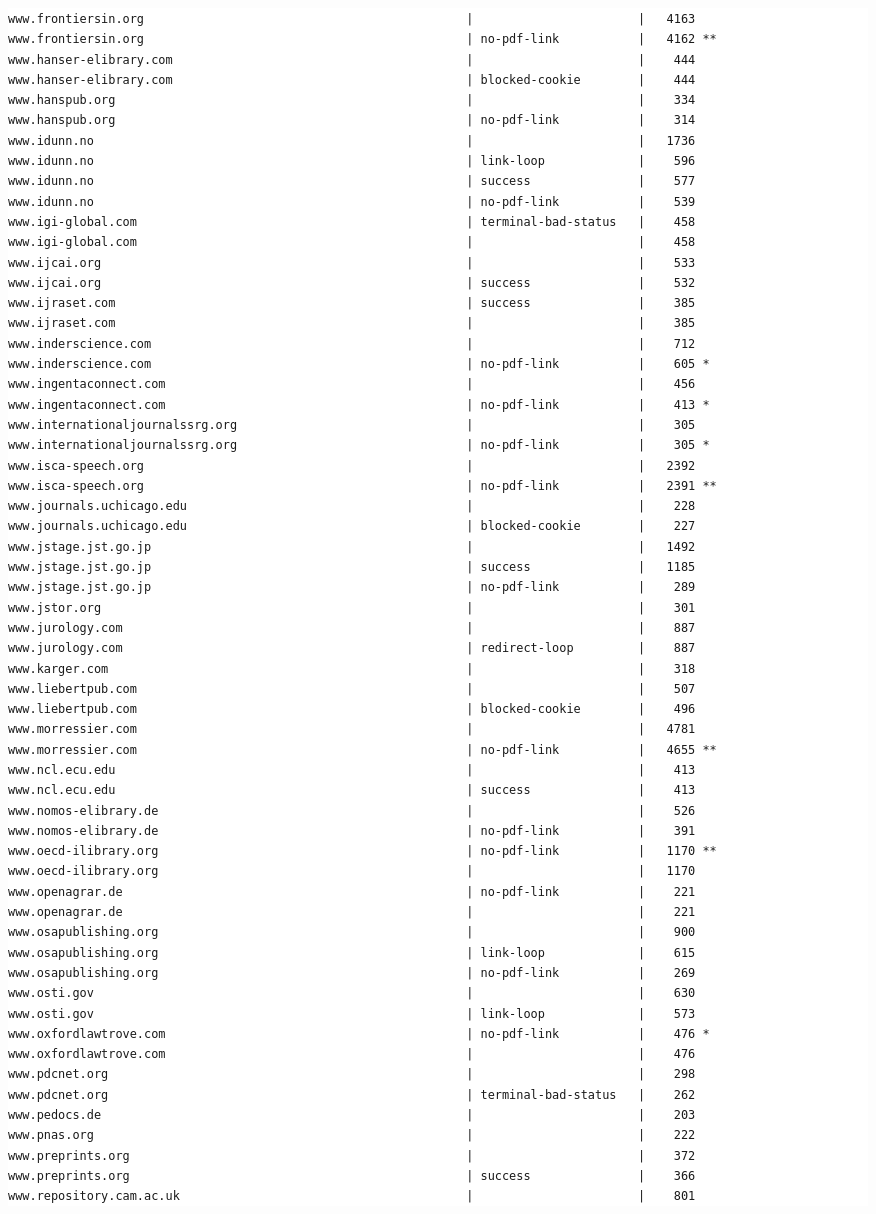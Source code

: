     www.frontiersin.org                                             |                       |   4163
    www.frontiersin.org                                             | no-pdf-link           |   4162 **
    www.hanser-elibrary.com                                         |                       |    444
    www.hanser-elibrary.com                                         | blocked-cookie        |    444
    www.hanspub.org                                                 |                       |    334
    www.hanspub.org                                                 | no-pdf-link           |    314
    www.idunn.no                                                    |                       |   1736
    www.idunn.no                                                    | link-loop             |    596
    www.idunn.no                                                    | success               |    577
    www.idunn.no                                                    | no-pdf-link           |    539
    www.igi-global.com                                              | terminal-bad-status   |    458
    www.igi-global.com                                              |                       |    458
    www.ijcai.org                                                   |                       |    533
    www.ijcai.org                                                   | success               |    532
    www.ijraset.com                                                 | success               |    385
    www.ijraset.com                                                 |                       |    385
    www.inderscience.com                                            |                       |    712
    www.inderscience.com                                            | no-pdf-link           |    605 *
    www.ingentaconnect.com                                          |                       |    456
    www.ingentaconnect.com                                          | no-pdf-link           |    413 *
    www.internationaljournalssrg.org                                |                       |    305
    www.internationaljournalssrg.org                                | no-pdf-link           |    305 *
    www.isca-speech.org                                             |                       |   2392
    www.isca-speech.org                                             | no-pdf-link           |   2391 **
    www.journals.uchicago.edu                                       |                       |    228
    www.journals.uchicago.edu                                       | blocked-cookie        |    227
    www.jstage.jst.go.jp                                            |                       |   1492
    www.jstage.jst.go.jp                                            | success               |   1185
    www.jstage.jst.go.jp                                            | no-pdf-link           |    289
    www.jstor.org                                                   |                       |    301
    www.jurology.com                                                |                       |    887
    www.jurology.com                                                | redirect-loop         |    887
    www.karger.com                                                  |                       |    318
    www.liebertpub.com                                              |                       |    507
    www.liebertpub.com                                              | blocked-cookie        |    496
    www.morressier.com                                              |                       |   4781
    www.morressier.com                                              | no-pdf-link           |   4655 **
    www.ncl.ecu.edu                                                 |                       |    413
    www.ncl.ecu.edu                                                 | success               |    413
    www.nomos-elibrary.de                                           |                       |    526
    www.nomos-elibrary.de                                           | no-pdf-link           |    391
    www.oecd-ilibrary.org                                           | no-pdf-link           |   1170 **
    www.oecd-ilibrary.org                                           |                       |   1170
    www.openagrar.de                                                | no-pdf-link           |    221
    www.openagrar.de                                                |                       |    221
    www.osapublishing.org                                           |                       |    900
    www.osapublishing.org                                           | link-loop             |    615
    www.osapublishing.org                                           | no-pdf-link           |    269
    www.osti.gov                                                    |                       |    630
    www.osti.gov                                                    | link-loop             |    573
    www.oxfordlawtrove.com                                          | no-pdf-link           |    476 *
    www.oxfordlawtrove.com                                          |                       |    476
    www.pdcnet.org                                                  |                       |    298
    www.pdcnet.org                                                  | terminal-bad-status   |    262
    www.pedocs.de                                                   |                       |    203
    www.pnas.org                                                    |                       |    222
    www.preprints.org                                               |                       |    372
    www.preprints.org                                               | success               |    366
    www.repository.cam.ac.uk                                        |                       |    801